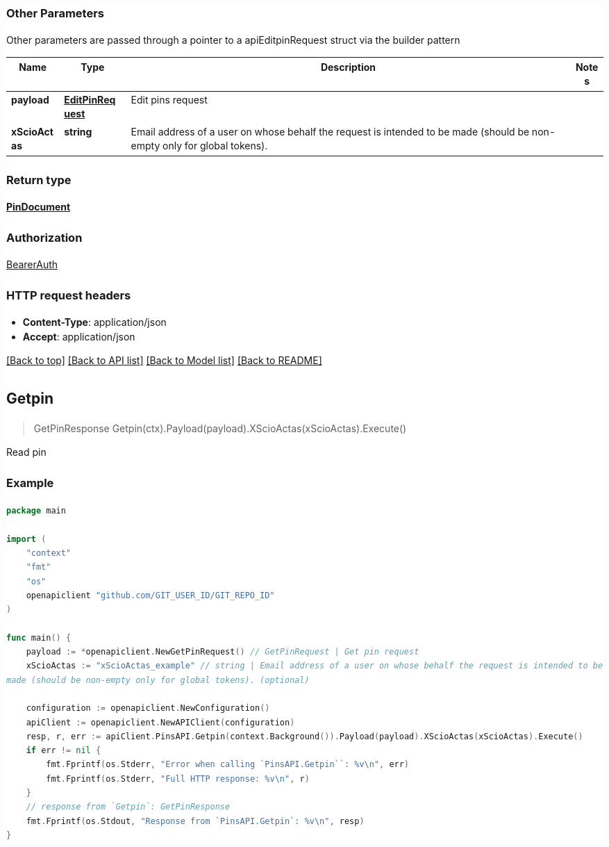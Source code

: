 

### Other Parameters

Other parameters are passed through a pointer to a apiEditpinRequest struct via the builder pattern


Name | Type | Description  | Notes
------------- | ------------- | ------------- | -------------
 **payload** | [**EditPinRequest**](EditPinRequest.md) | Edit pins request | 
 **xScioActas** | **string** | Email address of a user on whose behalf the request is intended to be made (should be non-empty only for global tokens). | 

### Return type

[**PinDocument**](PinDocument.md)

### Authorization

[BearerAuth](../README.md#BearerAuth)

### HTTP request headers

- **Content-Type**: application/json
- **Accept**: application/json

[[Back to top]](#) [[Back to API list]](../README.md#documentation-for-api-endpoints)
[[Back to Model list]](../README.md#documentation-for-models)
[[Back to README]](../README.md)


## Getpin

> GetPinResponse Getpin(ctx).Payload(payload).XScioActas(xScioActas).Execute()

Read pin



### Example

```go
package main

import (
	"context"
	"fmt"
	"os"
	openapiclient "github.com/GIT_USER_ID/GIT_REPO_ID"
)

func main() {
	payload := *openapiclient.NewGetPinRequest() // GetPinRequest | Get pin request
	xScioActas := "xScioActas_example" // string | Email address of a user on whose behalf the request is intended to be made (should be non-empty only for global tokens). (optional)

	configuration := openapiclient.NewConfiguration()
	apiClient := openapiclient.NewAPIClient(configuration)
	resp, r, err := apiClient.PinsAPI.Getpin(context.Background()).Payload(payload).XScioActas(xScioActas).Execute()
	if err != nil {
		fmt.Fprintf(os.Stderr, "Error when calling `PinsAPI.Getpin``: %v\n", err)
		fmt.Fprintf(os.Stderr, "Full HTTP response: %v\n", r)
	}
	// response from `Getpin`: GetPinResponse
	fmt.Fprintf(os.Stdout, "Response from `PinsAPI.Getpin`: %v\n", resp)
}
```
